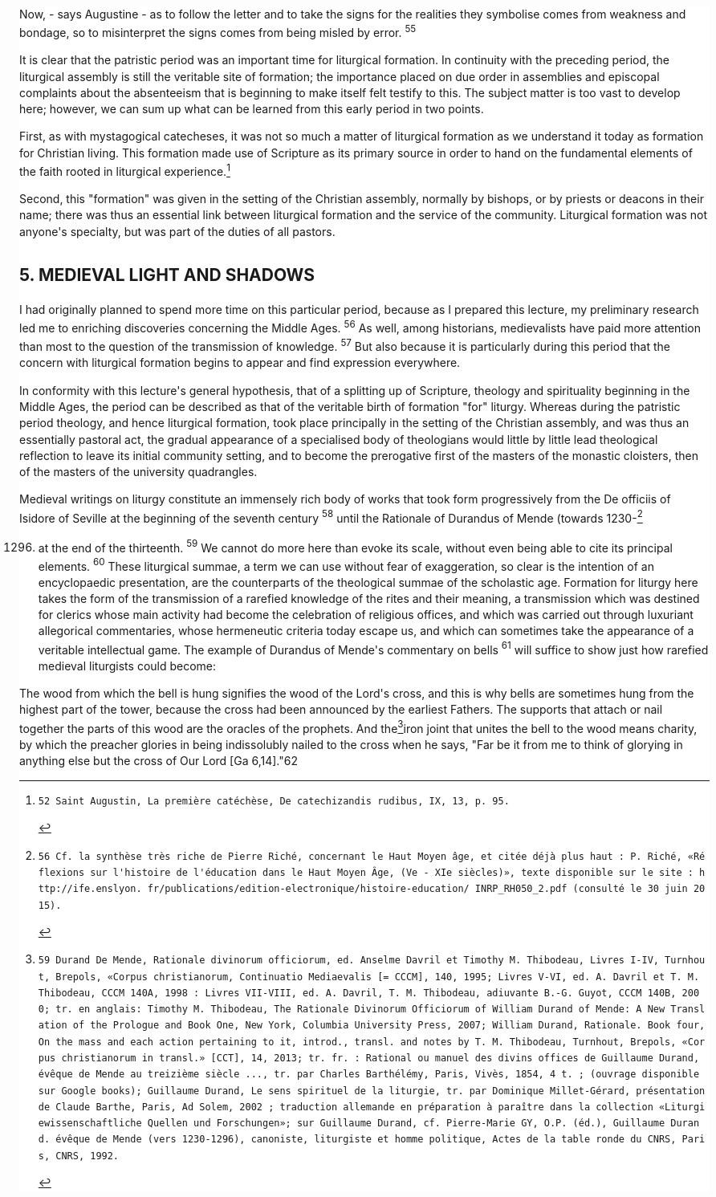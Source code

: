 Now, - says Augustine - as to follow the letter and to take the signs for the realities they symbolise comes from weakness and bondage, so to misinterpret the signs comes from being misled by error. ${ }^{55}$

It is clear that the patristic period was an important time for liturgical formation. In continuity with the preceding period, the liturgical assembly is still the veritable site of formation; the importance placed on due order in assemblies and episcopal complaints about the absenteeism that is beginning to make itself felt testify to this. The subject matter is too vast to develop here; however, we can sum up what can be learned from this early period in two points.

First, as with mystagogical catecheses, it was not so much a matter of liturgical formation as we understand it today as formation for Christian living. This formation made use of Scripture as its primary source in order to hand on the fundamental elements of the faith rooted in liturgical experience.[^13]

Second, this "formation" was given in the setting of the Christian assembly, normally by bishops, or by priests or deacons in their name; there was thus an essential link between liturgical formation and the service of the community. Liturgical formation was not anyone's specialty, but was part of the duties of all pastors.

## 5. MEDIEVAL LIGHT AND SHADOWS

I had originally planned to spend more time on this particular period, because as I prepared this lecture, my preliminary research led me to enriching discoveries concerning the Middle Ages. ${ }^{56}$ As well, among historians, medievalists have paid more attention than most to the question of the transmission of knowledge. ${ }^{57}$ But also because it is particularly during this period that the concern with liturgical formation begins to appear and find expression everywhere.

In conformity with this lecture's general hypothesis, that of a splitting up of Scripture, theology and spirituality beginning in the Middle Ages, the period can be described as that of the veritable birth of formation "for" liturgy. Whereas during the patristic period theology, and hence liturgical formation, took place principally in the setting of the Christian assembly, and was thus an essentially pastoral act, the gradual appearance of a specialised body of theologians would little by little lead theological reflection to leave its initial community setting, and to become the prerogative first of the masters of the monastic cloisters, then of the masters of the university quadrangles.

Medieval writings on liturgy constitute an immensely rich body of works that took form progressively from the De officiis of Isidore of Seville at the beginning of the seventh century ${ }^{58}$ until the Rationale of Durandus of Mende (towards 1230-[^14]

1296) at the end of the thirteenth. ${ }^{59}$ We cannot do more here than evoke its scale, without even being able to cite its principal elements. ${ }^{60}$ These liturgical summae, a term we can use without fear of exaggeration, so clear is the intention of an encyclopaedic presentation, are the counterparts of the theological summae of the scholastic age. Formation for liturgy here takes the form of the transmission of a rarefied knowledge of the rites and their meaning, a transmission which was destined for clerics whose main activity had become the celebration of religious offices, and which was carried out through luxuriant allegorical commentaries, whose hermeneutic criteria today escape us, and which can sometimes take the appearance of a veritable intellectual game. The example of Durandus of Mende's commentary on bells ${ }^{61}$ will suffice to show just how rarefied medieval liturgists could become:

The wood from which the bell is hung signifies the wood of the Lord's cross, and this is why bells are sometimes hung from the highest part of the tower, because the cross had been announced by the earliest Fathers. The supports that attach or nail together the parts of this wood are the oracles of the prophets. And the[^15]iron joint that unites the bell to the wood means charity, by which the preacher glories in being indissolubly nailed to the cross when he says, "Far be it from me to think of glorying in anything else but the cross of Our Lord [Ga 6,14]."62


[^0]:    * Patrick Pretot has been a Benedictine monk at La-Pierre-qui-Vire-Abbey in Burgundy (France) since 1980. Since 2010, he has served as Editor of La Maison Dieu, and as ex-officio member of Service National de Pastorale Liturgique et Sacramentelle formation in France and elsewhere. His research centers on liturgical and sacramental theology.
[^1]:    1 La question semble avoir échappé aux concepteurs du manuel francophone de liturgie : cf. Aimé Georges Martimort, (dir.), L'Église en prière, nouvelle éd., 4 tomes, Paris, Desclée, 1983, 1995 ; pour la formation dans les séminaires, voir Bulletin de Saint-Sulpice, 23, 1997, «L'enseignement de la liturgie».
[^2]:    6 Pierre Riché, Éducation et culture dans loccident barbare VIe-VIIIe siècles, Paris, Seuil, coll. « L'univers historique », 1re éd., 1960, 3e éd. revue et corrigée, 1972 ; Écoles et Enseignement dans le Haut Moyen Âge, Paris, Aubier « collection historique», 1979, rééd. 1989 ; pour une synthèse, cf. P. Riché, «Réflexions sur l'histoire de léducation dans le Haut Moyen Âge (Ve-XIe siècles)», Histoire de léducation, n. 50, mai 1991, texte disponible sur le site : http://ife.enslyon. fr/publications/editionelectronique/histoire-education/INRP_RH050_2.pdf (consulté le 30 juin 2015).
[^3]:    11 Voir par exemple, Nicolas Le Tourneux, Instructions chrétiennes sur les sacrements et sur les cérémonies avec lesquelles l'Eglise les administre, Paris, Hélie Josset, 1686 ; Jean-Jacques Ollier, Explication des cérémonies de la grand'messe messe de paroisse selon l'usage romain, Paris, Langlois, 1687 ; et encore Louis-Albert Joly De Choin, Instructions sur le rituel, concernant la théorie et la pratique des sacrements et de la morale, et tous les principes et décisions nécessaires aux curés, confesseurs, prédicateurs, chanoines, bénéficiers, prêtres, ou simples clercs, Lyon, chez les frères Perisse Imprimeurs Libraires, 1778 (nombreuses rééditions).
[^4]:    12 La bibliographie sur ce point pourrait être immense. On se contentera de relever que cette préoccupation de formation est fondamentale chez les principaux acteurs du Mouvement liturgique : Dom Guéranger, Institutions liturgiques, Le Mans/Paris, 3 vol., 1840-1851, réeditées avec compléments, Paris, 4 vol., 1878-1885 (pensé au débat comme manuel de formation); Dom Lambert Beauduin, $L a$ piété de l'Eglise, Principes et faits, Louvain, Mont-César, 1914 ; réédité sous le titre La Piété Liturgique. Principes et faits, Louvain, Mont César, 1922 ; Romano Guardini, Vom Geist der Liturgie, Fribourg en Brisgau, Herder, «Ecclesia Orans» 1, 1918 (beaucoup de rééditions, partiellement enrichies) ; tr. fr.: L'esprit de la Liturgie, Paris, Plon, 1929, rééd. Paris, Parole et Silence, 2007; tr. amér. : The Spirit of the Liturgy, 20e éd., «Milestones In Catholic Theology », New York, The Crossroad Publishing Company, 1998 ; ID., Liturgie und liturgische Bildung, Würzburg, Werkbund-Verlag, (1923) 1966, 2e éd., Mainz, Matthias-Grünewald-Verlag; Paderborn, F. Schöningh, 1992; Collectif, Etudes de pastorale liturgique - Vanves, 26-28 janvier 1944, Paris, Éd. du Cerf, Coll. «Lex orandi» 1, 1944 ; voir aussi Vincent Petit, Église et Nation. La question liturgique en France au XIXe siècle, Rennes, Presses Universitaires de Rennes, 2010.
[^5]:    14 Les querelles concernant les méthodes catéchétiques qui ont marqué le paysage catholique romain français dans les dernières décennies du XXe siècle, constituent à leur manière un symptôme : il est difficile de penser un acte de formation qui touche tout lêtre, et pas seulement l'intellect. Sur le sujet, voir Joël Molinario, Joseph Colomb et l'affaire du catéchisme progressif, Paris, DDB, coll. « Théologie à l'Université », 2010 ; Isabelle Morel, Les années Pierres vivantes : retour sur un débat interrompu, Paris, DDB, coll. « Théologie à l'Université », 2015.
[^6]:    18 J’ai pris soin de vérifier ces intuitions auprès de plusieurs collègues historiens des institutions liturgiques et je les remercie.
[^7]:    ${ }^{23}$ On pourrait ici citer beaucoup d'ouvrages classiques y compris un manuel comme l'Église en prière (éd. A. G. Martimort) mais aussi quantité douvrages sur les différents aspects de la liturgie comme par exemple : Dom Suitbert Bäumer, Histoire du bréviaire, 2 vol., Paris, Éditions Letouzey et Ané, 1905 (d'abord en un seul volume en allemand : Geschichte des Breviers, Fribourg en Brisgau, Herder, 1895; réimpression avec une introduction d'Angelus A. Häussling, Bonn, Nova \& Vetera, 2004), ou surtout Josef Andreas Jungmann, Missarum Sollemnia. Eine genetische Erklärung der römischen Messe, 2 vol., . Wien Herder, le éd., 1948 ; 2e éd. 1949; 5e éd., Wien-Freiburg-Basel Herder - Bonn, Herder 1962 (réimpression: Bonn, Nova \& Vetera, 2003; tr. fr. Missarum Sollemnia, Explication génétique de la messe romaine, 3 t., Paris, Aubier, coll. « Théologie », 19-21, 1950-1954 (la traduction du t. I, publiée en 1956 a été revue et mise à jour d'après la $3 e$ éd. allemande).
[^8]:    26 Le Ritus servandus du Missel Romain de 1570 avait pour origine un document du Ministre Général des franciscains Haymo de Faversham (mort vert 1243) destiné à susciter l'unité des pratiques parmi les prêtres de l'Ordre. La Présentation générale du Missel Romain de 1969 (3e éd. 2000) obéit à une autre logique qui fait le lien entre des prescriptions liturgiques, souvent susceptibles « d’adaptations ", avec un enracinement théologique dans la Tradition, et sans jamais oublier la dimension pastorale de la célébration. Sur ce point : cf. Edward Foley (general editor), John F. Baldovin, Mary Collins and Joanne M. Pierce (eds.), A Commentary on the Order of Mass of the Roman Missal, Collegeville, Liturgical Press, «Pueblo Books », 2011, spécialement pp. 23-25.
[^9]:    32 Sur ces questions, voir cependant les remarques inspirantes de Paul De Clerck, à propos de louvrage cité ci-dessus (The Apostolic Tradition: A Commentary) : P. De Clerck, « note de lecture», LMD 236, 2003, 177-187.
[^10]:    35 Justin, Première Apologie, dans Justin, Apologie pour les chrétiens, trad. Charles Munier, Paris, Éd. du Cerf, coll. «Sources Chrétiennes» 507, 2006, ch. 65, pp. 304-305 ; ch. 67, pp. 310-311.
[^11]:    39 Cf. Gustave Martelet, Deux mille ans d'Église en question, Des Martyrs à l'Inquisition, Théologie du sacerdoce, t. II, Paris, Éd. du Cerf, 1990, qui n’hésite pas à parler à ce propos de «peuple archisacerdotal» (pp. 93-107).
[^12]:    47 Conférence des évêques de France, Texte National pour lorientation de la catéchèse en France et principes dorganisation, Paris, Bayard, Cerf, Fleurus-Mame, 2007 ; « la liturgie est le lieu où l'Église expérimente pour elle-même dans toute sa richesse la foi dans laquelle elle est établie. La liturgie est surtout le lieu vivant de l'initiation : dans le langage de la beauté, les attitudes, les déplacements, les gestes et les paroles quèlle fait vivre, elle aide à découvrir comment chaque acte et chaque parole du Christ ont été posés pour "notre salut". C’est par ce chemin d'expérience que la liturgie insère dans le mystère pascal.» (p. 43).
[^13]:    52 Saint Augustin, La première catéchèse, De catechizandis rudibus, IX, 13, p. 95.
[^14]:    56 Cf. la synthèse très riche de Pierre Riché, concernant le Haut Moyen âge, et citée déjà plus haut : P. Riché, «Réflexions sur l'histoire de l'éducation dans le Haut Moyen Âge, (Ve - XIe siècles)», texte disponible sur le site : http://ife.enslyon. fr/publications/edition-electronique/histoire-education/ INRP_RH050_2.pdf (consulté le 30 juin 2015).
[^15]:    59 Durand De Mende, Rationale divinorum officiorum, ed. Anselme Davril et Timothy M. Thibodeau, Livres I-IV, Turnhout, Brepols, «Corpus christianorum, Continuatio Mediaevalis [= CCCM], 140, 1995; Livres V-VI, ed. A. Davril et T. M. Thibodeau, CCCM 140A, 1998 : Livres VII-VIII, ed. A. Davril, T. M. Thibodeau, adiuvante B.-G. Guyot, CCCM 140B, 2000; tr. en anglais: Timothy M. Thibodeau, The Rationale Divinorum Officiorum of William Durand of Mende: A New Translation of the Prologue and Book One, New York, Columbia University Press, 2007; William Durand, Rationale. Book four, On the mass and each action pertaining to it, introd., transl. and notes by T. M. Thibodeau, Turnhout, Brepols, «Corpus christianorum in transl.» [CCT], 14, 2013; tr. fr. : Rational ou manuel des divins offices de Guillaume Durand, évêque de Mende au treizième siècle ..., tr. par Charles Barthélémy, Paris, Vivès, 1854, 4 t. ; (ouvrage disponible sur Google books); Guillaume Durand, Le sens spirituel de la liturgie, tr. par Dominique Millet-Gérard, présentation de Claude Barthe, Paris, Ad Solem, 2002 ; traduction allemande en préparation à paraître dans la collection «Liturgiewissenschaftliche Quellen und Forschungen»; sur Guillaume Durand, cf. Pierre-Marie GY, O.P. (éd.), Guillaume Durand. évêque de Mende (vers 1230-1296), canoniste, liturgiste et homme politique, Actes de la table ronde du CNRS, Paris, CNRS, 1992.
[^16]:    67 Charles Baudelaire, «Correspondances», dans Les Fleurs du mal (1857) :
[^17]:    ${ }_{71}$ Martin Morard, «La harpe des Clercs... », Revue Mabillon, n. s., t. 20 (= t. 81), 2009, p. 312.
[^18]:    ${ }_{77}$ Jacques Le Goff, Préface, dans Jacques De Voragine, La légende dorée, p. IX.
[^19]:    81 Pour une synthèse stimulante, voir David Bisson, «La spiritualité au miroir de l'ultramodernité», Amnis [En ligne], 11 | 2012, mis en ligne le 10 septembre 2012, consulté le 13 juillet 2015. URL : http:// amnis.revues.org/1728; DOI : 10.4000/amnis. 1728 .
[^20]:    85 Parmi bien d'autres, on peut citer ici l'un des manuels qui fut en usage dans les séminaires en France pendant presqu'un siècle : Manuel de liturgie et cérémonial selon le rit romain par les PP. Léon Le Vavasseur et Joseph Haegy,... 16e éd., revue et mise à jour par le P. Louis Stercky, 2 t., Paris, Gabalda, 1935. Une étude comparative des diverses éditions permettrait une vision diachronique qui pourrait éclairer lévolution des conceptions de la formation du clergé à la liturgie durant cette période.
[^21]:    88 Cf. Concile Vatican II, Constitution sur la liturgie, n. 10.